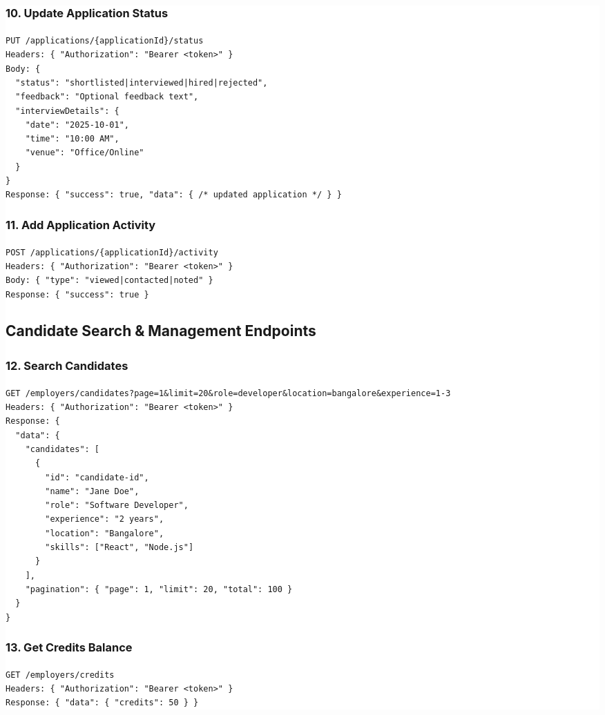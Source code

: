 ### 10. Update Application Status
```
PUT /applications/{applicationId}/status
Headers: { "Authorization": "Bearer <token>" }
Body: {
  "status": "shortlisted|interviewed|hired|rejected",
  "feedback": "Optional feedback text",
  "interviewDetails": {
    "date": "2025-10-01",
    "time": "10:00 AM",
    "venue": "Office/Online"
  }
}
Response: { "success": true, "data": { /* updated application */ } }
```

### 11. Add Application Activity
```
POST /applications/{applicationId}/activity
Headers: { "Authorization": "Bearer <token>" }
Body: { "type": "viewed|contacted|noted" }
Response: { "success": true }
```

## Candidate Search & Management Endpoints

### 12. Search Candidates
```
GET /employers/candidates?page=1&limit=20&role=developer&location=bangalore&experience=1-3
Headers: { "Authorization": "Bearer <token>" }
Response: {
  "data": {
    "candidates": [
      {
        "id": "candidate-id",
        "name": "Jane Doe", 
        "role": "Software Developer",
        "experience": "2 years",
        "location": "Bangalore",
        "skills": ["React", "Node.js"]
      }
    ],
    "pagination": { "page": 1, "limit": 20, "total": 100 }
  }
}
```

### 13. Get Credits Balance
```
GET /employers/credits
Headers: { "Authorization": "Bearer <token>" }
Response: { "data": { "credits": 50 } }
```

